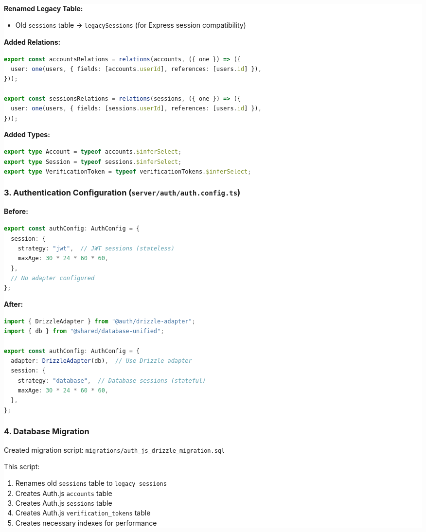 **Renamed Legacy Table:**
- Old `sessions` table → `legacySessions` (for Express session compatibility)

**Added Relations:**
```typescript
export const accountsRelations = relations(accounts, ({ one }) => ({
  user: one(users, { fields: [accounts.userId], references: [users.id] }),
}));

export const sessionsRelations = relations(sessions, ({ one }) => ({
  user: one(users, { fields: [sessions.userId], references: [users.id] }),
}));
```

**Added Types:**
```typescript
export type Account = typeof accounts.$inferSelect;
export type Session = typeof sessions.$inferSelect;
export type VerificationToken = typeof verificationTokens.$inferSelect;
```

### 3. Authentication Configuration (`server/auth/auth.config.ts`)

**Before:**
```typescript
export const authConfig: AuthConfig = {
  session: {
    strategy: "jwt",  // JWT sessions (stateless)
    maxAge: 30 * 24 * 60 * 60,
  },
  // No adapter configured
};
```

**After:**
```typescript
import { DrizzleAdapter } from "@auth/drizzle-adapter";
import { db } from "@shared/database-unified";

export const authConfig: AuthConfig = {
  adapter: DrizzleAdapter(db),  // Use Drizzle adapter
  session: {
    strategy: "database",  // Database sessions (stateful)
    maxAge: 30 * 24 * 60 * 60,
  },
};
```

### 4. Database Migration

Created migration script: `migrations/auth_js_drizzle_migration.sql`

This script:
1. Renames old `sessions` table to `legacy_sessions`
2. Creates Auth.js `accounts` table
3. Creates Auth.js `sessions` table
4. Creates Auth.js `verification_tokens` table
5. Creates necessary indexes for performance

